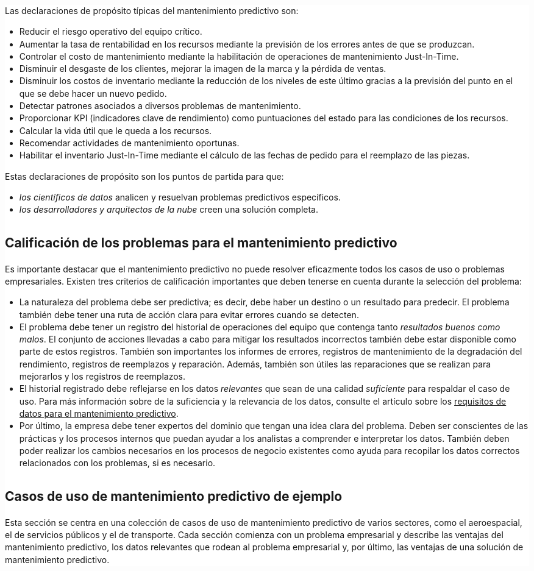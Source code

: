 Las declaraciones de propósito típicas del mantenimiento predictivo son:

- Reducir el riesgo operativo del equipo crítico.
- Aumentar la tasa de rentabilidad en los recursos mediante la previsión de los errores antes de que se produzcan.
- Controlar el costo de mantenimiento mediante la habilitación de operaciones de mantenimiento Just-In-Time.
- Disminuir el desgaste de los clientes, mejorar la imagen de la marca y la pérdida de ventas.
- Disminuir los costos de inventario mediante la reducción de los niveles de este último gracias a la previsión del punto en el que se debe hacer un nuevo pedido.
- Detectar patrones asociados a diversos problemas de mantenimiento.
- Proporcionar KPI (indicadores clave de rendimiento) como puntuaciones del estado para las condiciones de los recursos.
- Calcular la vida útil que le queda a los recursos.
- Recomendar actividades de mantenimiento oportunas.
- Habilitar el inventario Just-In-Time mediante el cálculo de las fechas de pedido para el reemplazo de las piezas.

Estas declaraciones de propósito son los puntos de partida para que:

- _los científicos de datos_ analicen y resuelvan problemas predictivos específicos.
- _los desarrolladores y arquitectos de la nube_ creen una solución completa.

## <a name="qualifying-problems-for-predictive-maintenance"></a>Calificación de los problemas para el mantenimiento predictivo
Es importante destacar que el mantenimiento predictivo no puede resolver eficazmente todos los casos de uso o problemas empresariales. Existen tres criterios de calificación importantes que deben tenerse en cuenta durante la selección del problema:

- La naturaleza del problema debe ser predictiva; es decir, debe haber un destino o un resultado para predecir. El problema también debe tener una ruta de acción clara para evitar errores cuando se detecten.
- El problema debe tener un registro del historial de operaciones del equipo que contenga tanto _resultados buenos como malos_. El conjunto de acciones llevadas a cabo para mitigar los resultados incorrectos también debe estar disponible como parte de estos registros. También son importantes los informes de errores, registros de mantenimiento de la degradación del rendimiento, registros de reemplazos y reparación. Además, también son útiles las reparaciones que se realizan para mejorarlos y los registros de reemplazos.
- El historial registrado debe reflejarse en los datos _relevantes_ que sean de una calidad _suficiente_ para respaldar el caso de uso. Para más información sobre de la suficiencia y la relevancia de los datos, consulte el artículo sobre los [requisitos de datos para el mantenimiento predictivo](#data-requirements-for-predictive-maintenance).
- Por último, la empresa debe tener expertos del dominio que tengan una idea clara del problema. Deben ser conscientes de las prácticas y los procesos internos que puedan ayudar a los analistas a comprender e interpretar los datos. También deben poder realizar los cambios necesarios en los procesos de negocio existentes como ayuda para recopilar los datos correctos relacionados con los problemas, si es necesario.

## <a name="sample-pdm-use-cases"></a>Casos de uso de mantenimiento predictivo de ejemplo
Esta sección se centra en una colección de casos de uso de mantenimiento predictivo de varios sectores, como el aeroespacial, el de servicios públicos y el de transporte. Cada sección comienza con un problema empresarial y describe las ventajas del mantenimiento predictivo, los datos relevantes que rodean al problema empresarial y, por último, las ventajas de una solución de mantenimiento predictivo.
